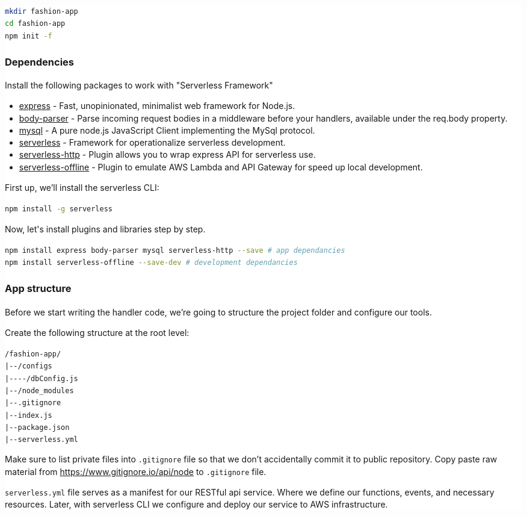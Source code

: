 ```bash
mkdir fashion-app
cd fashion-app
npm init -f
```

### Dependencies

Install the following packages to work with "Serverless Framework"

* [express](https://expressjs.com/) - Fast, unopinionated, minimalist web framework for Node.js.
* [body-parser](https://www.npmjs.com/package/body-parser) - Parse incoming request bodies in a middleware before your handlers, available under the req.body property.
* [mysql](https://github.com/mysqljs/mysql#getting-the-id-of-an-inserted-row) - A pure node.js JavaScript Client implementing the MySql protocol.
* [serverless](https://serverless.com/) - Framework for operationalize serverless development.
* [serverless-http](https://github.com/dougmoscrop/serverless-http) - Plugin allows you to wrap express API for serverless use.
* [serverless-offline](https://www.npmjs.com/package/serverless-offline) - Plugin to emulate AWS Lambda and API Gateway for speed up local development.

First up, we’ll install the serverless CLI:

```bash
npm install -g serverless
```

Now, let's install plugins and libraries step by step.

```bash
npm install express body-parser mysql serverless-http --save # app dependancies
npm install serverless-offline --save-dev # development dependancies
```

### App structure

Before we start writing the handler code, we’re going to structure the project folder and configure our tools.

Create the following structure at the root level:

```
/fashion-app/
|--/configs
|----/dbConfig.js
|--/node_modules
|--.gitignore
|--index.js
|--package.json
|--serverless.yml
```

Make sure to list private files into `.gitignore` file so that we don’t accidentally commit it to public repository. Copy paste raw material from https://www.gitignore.io/api/node to `.gitignore` file.

`serverless.yml` file serves as a manifest for our RESTful api service. Where we define our functions, events, and necessary resources. Later, with serverless CLI we configure and deploy our service to AWS infrastructure.
